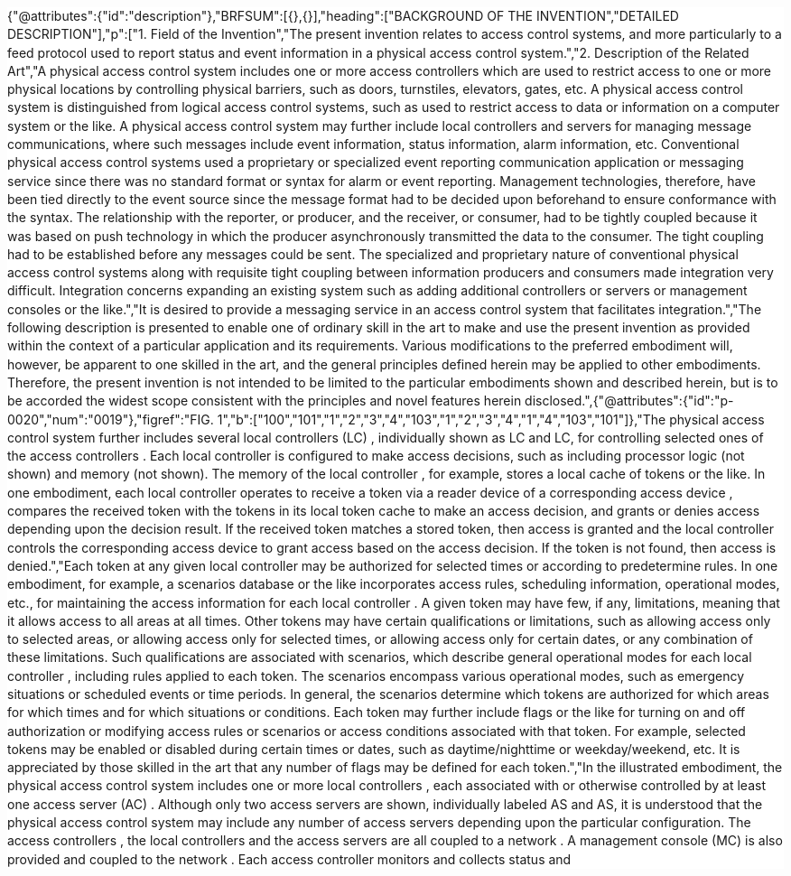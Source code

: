 {"@attributes":{"id":"description"},"BRFSUM":[{},{}],"heading":["BACKGROUND OF THE INVENTION","DETAILED DESCRIPTION"],"p":["1. Field of the Invention","The present invention relates to access control systems, and more particularly to a feed protocol used to report status and event information in a physical access control system.","2. Description of the Related Art","A physical access control system includes one or more access controllers which are used to restrict access to one or more physical locations by controlling physical barriers, such as doors, turnstiles, elevators, gates, etc. A physical access control system is distinguished from logical access control systems, such as used to restrict access to data or information on a computer system or the like. A physical access control system may further include local controllers and servers for managing message communications, where such messages include event information, status information, alarm information, etc. Conventional physical access control systems used a proprietary or specialized event reporting communication application or messaging service since there was no standard format or syntax for alarm or event reporting. Management technologies, therefore, have been tied directly to the event source since the message format had to be decided upon beforehand to ensure conformance with the syntax. The relationship with the reporter, or producer, and the receiver, or consumer, had to be tightly coupled because it was based on push technology in which the producer asynchronously transmitted the data to the consumer. The tight coupling had to be established before any messages could be sent. The specialized and proprietary nature of conventional physical access control systems along with requisite tight coupling between information producers and consumers made integration very difficult. Integration concerns expanding an existing system such as adding additional controllers or servers or management consoles or the like.","It is desired to provide a messaging service in an access control system that facilitates integration.","The following description is presented to enable one of ordinary skill in the art to make and use the present invention as provided within the context of a particular application and its requirements. Various modifications to the preferred embodiment will, however, be apparent to one skilled in the art, and the general principles defined herein may be applied to other embodiments. Therefore, the present invention is not intended to be limited to the particular embodiments shown and described herein, but is to be accorded the widest scope consistent with the principles and novel features herein disclosed.",{"@attributes":{"id":"p-0020","num":"0019"},"figref":"FIG. 1","b":["100","101","1","2","3","4","103","1","2","3","4","1","4","103","101"]},"The physical access control system  further includes several local controllers (LC) , individually shown as LC and LC, for controlling selected ones of the access controllers . Each local controller  is configured to make access decisions, such as including processor logic (not shown) and memory (not shown). The memory of the local controller , for example, stores a local cache of tokens or the like. In one embodiment, each local controller  operates to receive a token via a reader device of a corresponding access device , compares the received token with the tokens in its local token cache to make an access decision, and grants or denies access depending upon the decision result. If the received token matches a stored token, then access is granted and the local controller  controls the corresponding access device to grant access based on the access decision. If the token is not found, then access is denied.","Each token at any given local controller  may be authorized for selected times or according to predetermine rules. In one embodiment, for example, a scenarios database or the like incorporates access rules, scheduling information, operational modes, etc., for maintaining the access information for each local controller . A given token may have few, if any, limitations, meaning that it allows access to all areas at all times. Other tokens may have certain qualifications or limitations, such as allowing access only to selected areas, or allowing access only for selected times, or allowing access only for certain dates, or any combination of these limitations. Such qualifications are associated with scenarios, which describe general operational modes for each local controller , including rules applied to each token. The scenarios encompass various operational modes, such as emergency situations or scheduled events or time periods. In general, the scenarios determine which tokens are authorized for which areas for which times and for which situations or conditions. Each token may further include flags or the like for turning on and off authorization or modifying access rules or scenarios or access conditions associated with that token. For example, selected tokens may be enabled or disabled during certain times or dates, such as daytime\/nighttime or weekday\/weekend, etc. It is appreciated by those skilled in the art that any number of flags may be defined for each token.","In the illustrated embodiment, the physical access control system  includes one or more local controllers , each associated with or otherwise controlled by at least one access server (AC) . Although only two access servers  are shown, individually labeled AS and AS, it is understood that the physical access control system  may include any number of access servers depending upon the particular configuration. The access controllers , the local controllers  and the access servers  are all coupled to a network . A management console (MC)  is also provided and coupled to the network . Each access controller  monitors and collects status and